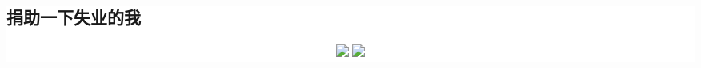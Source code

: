 ## 捐助一下失业的我
<p align="center">
    <img width="300" src="https://cdn.jsdelivr.net/gh/abcd498936590/pic@master/img/alipay.jpg" />
    <img width="300" src="https://cdn.jsdelivr.net/gh/abcd498936590/pic@master/img/tenpay.jpg" />
</p>
